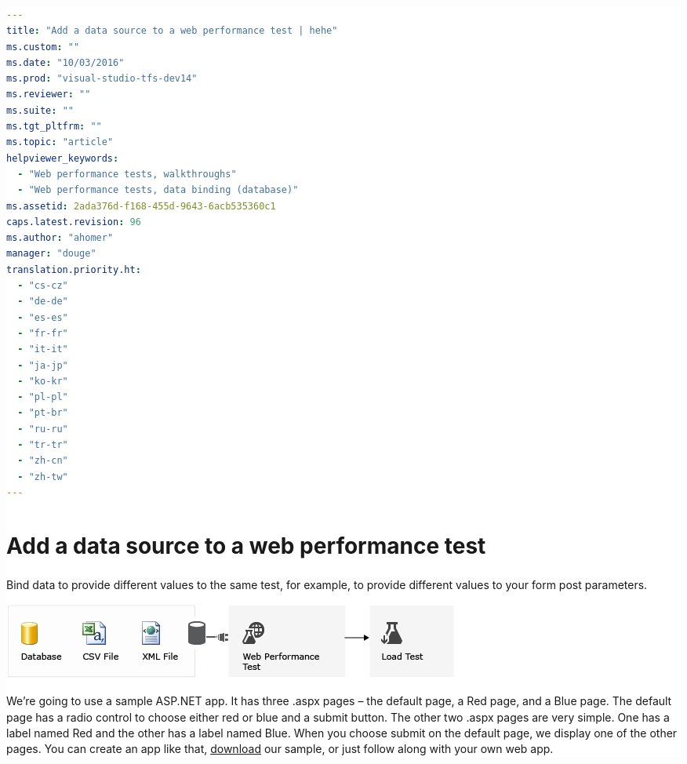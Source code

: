 ```yaml
---
title: "Add a data source to a web performance test | hehe"
ms.custom: ""
ms.date: "10/03/2016"
ms.prod: "visual-studio-tfs-dev14"
ms.reviewer: ""
ms.suite: ""
ms.tgt_pltfrm: ""
ms.topic: "article"
helpviewer_keywords: 
  - "Web performance tests, walkthroughs"
  - "Web performance tests, data binding (database)"
ms.assetid: 2ada376d-f168-455d-9643-6acb535360c1
caps.latest.revision: 96
ms.author: "ahomer"
manager: "douge"
translation.priority.ht: 
  - "cs-cz"
  - "de-de"
  - "es-es"
  - "fr-fr"
  - "it-it"
  - "ja-jp"
  - "ko-kr"
  - "pl-pl"
  - "pt-br"
  - "ru-ru"
  - "tr-tr"
  - "zh-cn"
  - "zh-tw"
---
```

# Add a data source to a web performance test
Bind data to provide different values to the same test, for example, to provide different values to your form post parameters.  
  
 ![Binding data to a web performance test](../test/media/web_test_databinding_conceptual.png "Web_Test_DataBinding_Conceptual")  
  
 We’re going to use a sample ASP.NET app. It has three .aspx pages – the default page, a Red page, and a Blue page. The default page has a radio control to choose either red or blue and a submit button. The other two .aspx pages are very simple. One has a label named Red and the other has a label named Blue. When you choose submit on the default page, we display one of the other pages. You can create an app like that, [download](http://code.msdn.microsoft.com/Sample-ColorWebApp-76ff7506) our sample, or just follow along with your own web app.  
  
